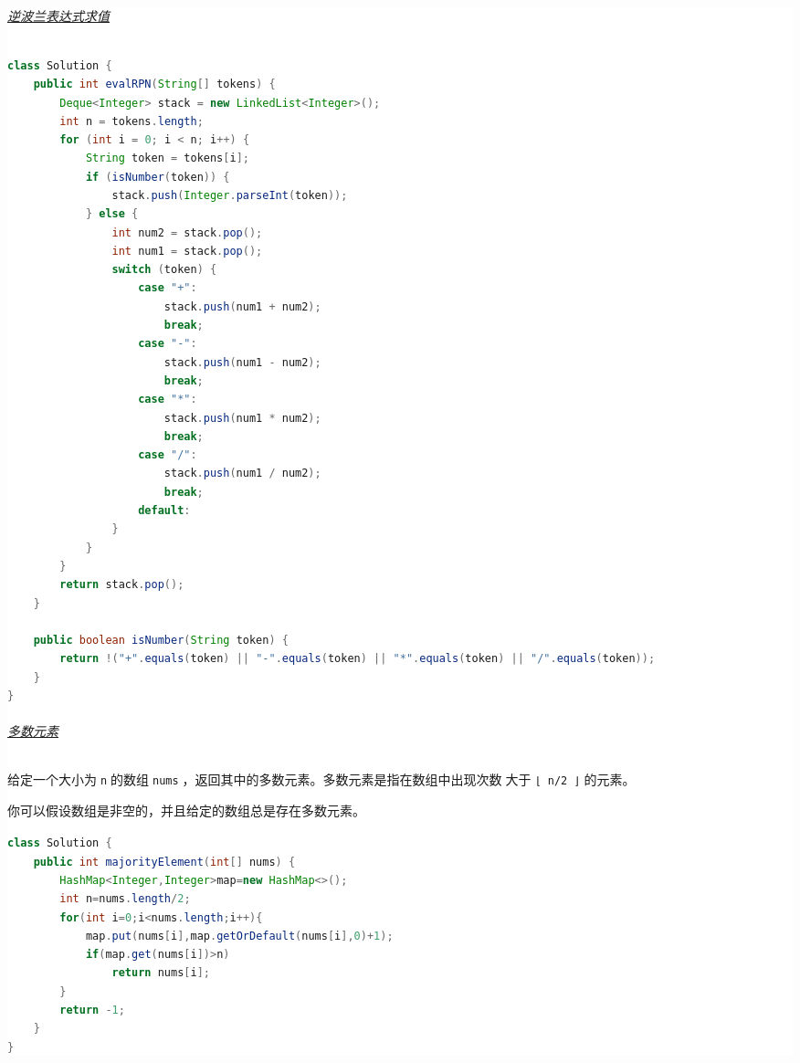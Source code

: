 ###### [逆波兰表达式求值](https://leetcode.cn/problems/evaluate-reverse-polish-notation/)
```java
class Solution {
    public int evalRPN(String[] tokens) {
        Deque<Integer> stack = new LinkedList<Integer>();
        int n = tokens.length;
        for (int i = 0; i < n; i++) {
            String token = tokens[i];
            if (isNumber(token)) {
                stack.push(Integer.parseInt(token));
            } else {
                int num2 = stack.pop();
                int num1 = stack.pop();
                switch (token) {
                    case "+":
                        stack.push(num1 + num2);
                        break;
                    case "-":
                        stack.push(num1 - num2);
                        break;
                    case "*":
                        stack.push(num1 * num2);
                        break;
                    case "/":
                        stack.push(num1 / num2);
                        break;
                    default:
                }
            }
        }
        return stack.pop();
    }

    public boolean isNumber(String token) {
        return !("+".equals(token) || "-".equals(token) || "*".equals(token) || "/".equals(token));
    }
}

```

###### [多数元素](https://leetcode.cn/problems/majority-element/)
给定一个大小为 `n` 的数组 `nums` ，返回其中的多数元素。多数元素是指在数组中出现次数 大于 `⌊ n/2 ⌋` 的元素。

你可以假设数组是非空的，并且给定的数组总是存在多数元素。

```java
class Solution {
    public int majorityElement(int[] nums) {
        HashMap<Integer,Integer>map=new HashMap<>();
        int n=nums.length/2;
        for(int i=0;i<nums.length;i++){
            map.put(nums[i],map.getOrDefault(nums[i],0)+1);
            if(map.get(nums[i])>n)
                return nums[i];
        }
        return -1;
    }
}
```
